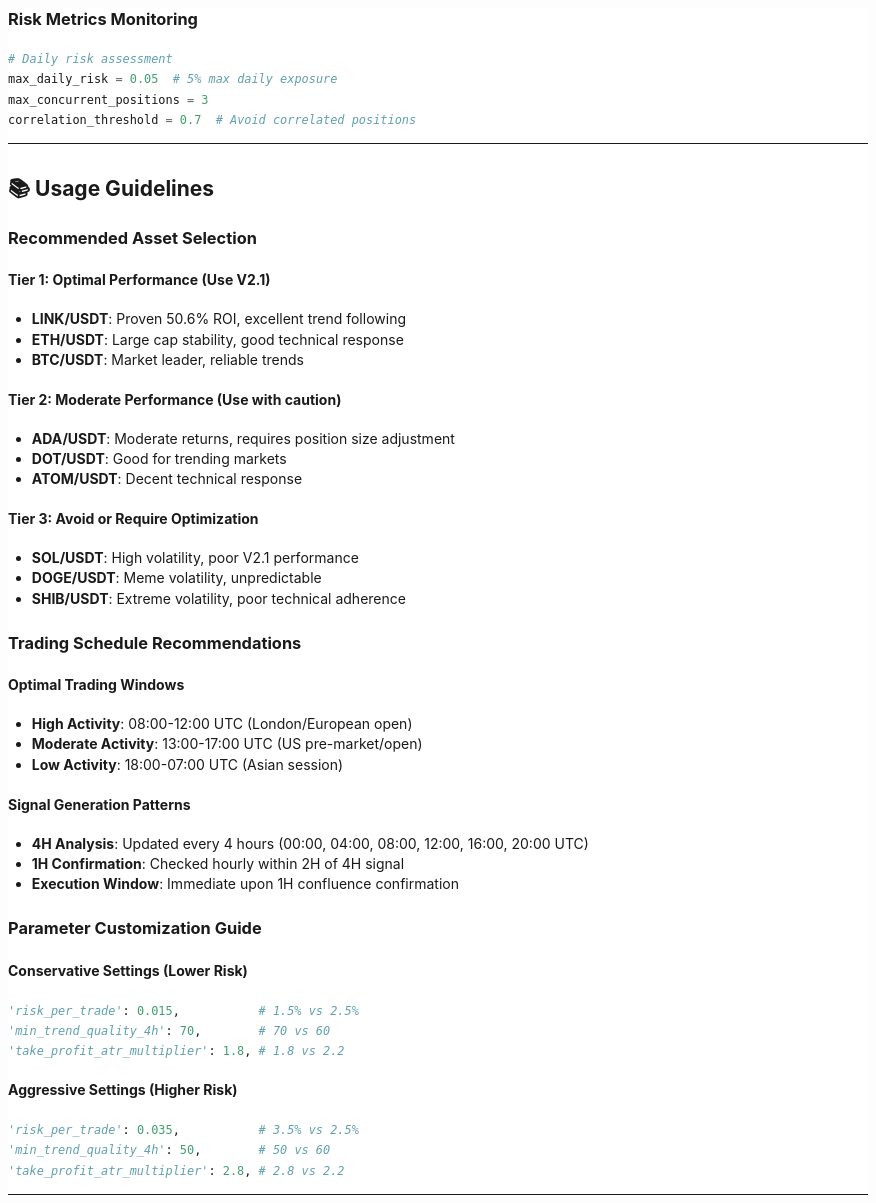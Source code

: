 ### Risk Metrics Monitoring
```python
# Daily risk assessment
max_daily_risk = 0.05  # 5% max daily exposure
max_concurrent_positions = 3
correlation_threshold = 0.7  # Avoid correlated positions
```

---

## 📚 Usage Guidelines

### Recommended Asset Selection

#### Tier 1: Optimal Performance (Use V2.1)
- **LINK/USDT**: Proven 50.6% ROI, excellent trend following
- **ETH/USDT**: Large cap stability, good technical response
- **BTC/USDT**: Market leader, reliable trends

#### Tier 2: Moderate Performance (Use with caution)
- **ADA/USDT**: Moderate returns, requires position size adjustment
- **DOT/USDT**: Good for trending markets
- **ATOM/USDT**: Decent technical response

#### Tier 3: Avoid or Require Optimization
- **SOL/USDT**: High volatility, poor V2.1 performance
- **DOGE/USDT**: Meme volatility, unpredictable
- **SHIB/USDT**: Extreme volatility, poor technical adherence

### Trading Schedule Recommendations

#### Optimal Trading Windows
- **High Activity**: 08:00-12:00 UTC (London/European open)
- **Moderate Activity**: 13:00-17:00 UTC (US pre-market/open)  
- **Low Activity**: 18:00-07:00 UTC (Asian session)

#### Signal Generation Patterns
- **4H Analysis**: Updated every 4 hours (00:00, 04:00, 08:00, 12:00, 16:00, 20:00 UTC)
- **1H Confirmation**: Checked hourly within 2H of 4H signal
- **Execution Window**: Immediate upon 1H confluence confirmation

### Parameter Customization Guide

#### Conservative Settings (Lower Risk)
```python
'risk_per_trade': 0.015,           # 1.5% vs 2.5%
'min_trend_quality_4h': 70,        # 70 vs 60
'take_profit_atr_multiplier': 1.8, # 1.8 vs 2.2
```

#### Aggressive Settings (Higher Risk)
```python
'risk_per_trade': 0.035,           # 3.5% vs 2.5%  
'min_trend_quality_4h': 50,        # 50 vs 60
'take_profit_atr_multiplier': 2.8, # 2.8 vs 2.2
```

---